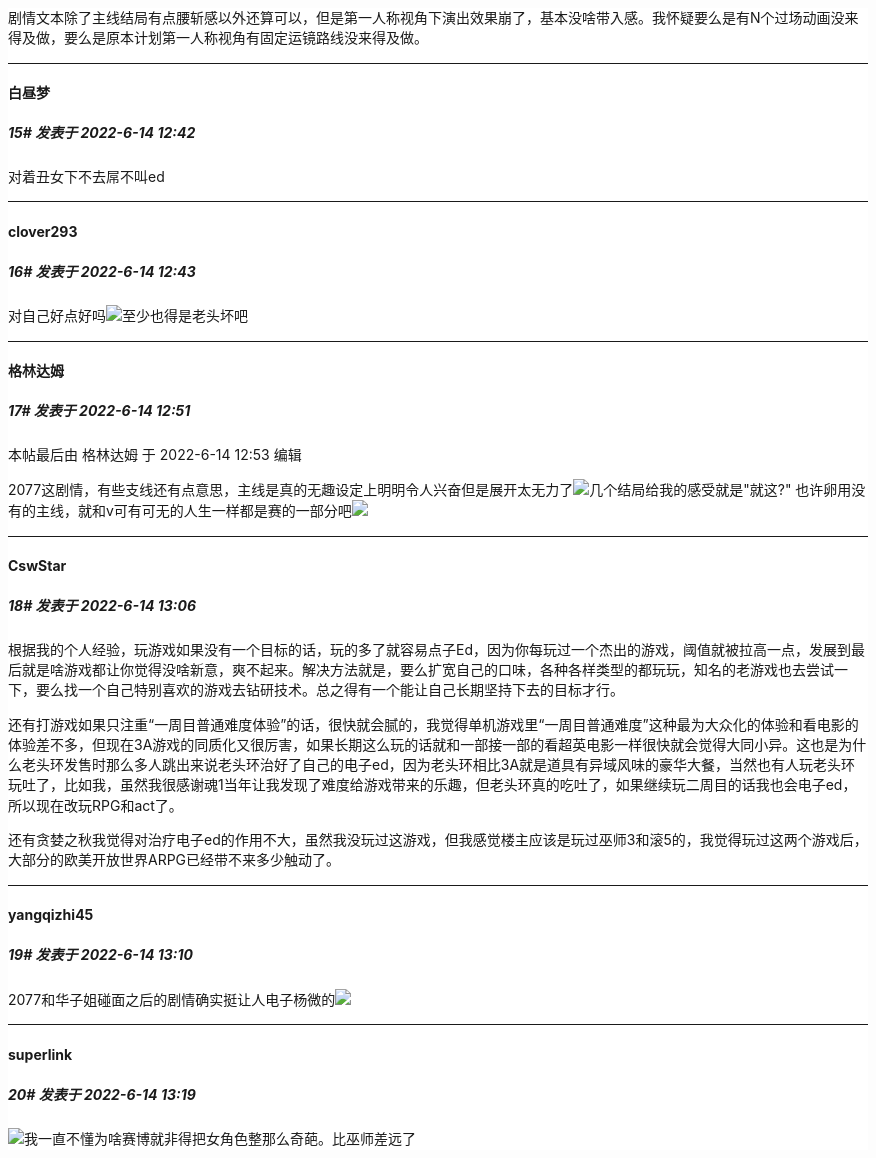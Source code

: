 剧情文本除了主线结局有点腰斩感以外还算可以，但是第一人称视角下演出效果崩了，基本没啥带入感。我怀疑要么是有N个过场动画没来得及做，要么是原本计划第一人称视角有固定运镜路线没来得及做。

*****

####  白昼梦  
##### 15#       发表于 2022-6-14 12:42

对着丑女下不去屌不叫ed

*****

####  clover293  
##### 16#       发表于 2022-6-14 12:43

对自己好点好吗<img src="https://static.saraba1st.com/image/smiley/face2017/048.png" referrerpolicy="no-referrer">至少也得是老头坏吧

*****

####  格林达姆  
##### 17#       发表于 2022-6-14 12:51

 本帖最后由 格林达姆 于 2022-6-14 12:53 编辑 

2077这剧情，有些支线还有点意思，主线是真的无趣设定上明明令人兴奋但是展开太无力了<img src="https://static.saraba1st.com/image/smiley/face2017/020.png" referrerpolicy="no-referrer">几个结局给我的感受就是"就这?"
也许卵用没有的主线，就和v可有可无的人生一样都是赛的一部分吧<img src="https://static.saraba1st.com/image/smiley/face2017/067.png" referrerpolicy="no-referrer">

*****

####  CswStar  
##### 18#       发表于 2022-6-14 13:06

根据我的个人经验，玩游戏如果没有一个目标的话，玩的多了就容易点子Ed，因为你每玩过一个杰出的游戏，阈值就被拉高一点，发展到最后就是啥游戏都让你觉得没啥新意，爽不起来。解决方法就是，要么扩宽自己的口味，各种各样类型的都玩玩，知名的老游戏也去尝试一下，要么找一个自己特别喜欢的游戏去钻研技术。总之得有一个能让自己长期坚持下去的目标才行。

还有打游戏如果只注重“一周目普通难度体验”的话，很快就会腻的，我觉得单机游戏里“一周目普通难度”这种最为大众化的体验和看电影的体验差不多，但现在3A游戏的同质化又很厉害，如果长期这么玩的话就和一部接一部的看超英电影一样很快就会觉得大同小异。这也是为什么老头环发售时那么多人跳出来说老头环治好了自己的电子ed，因为老头环相比3A就是道具有异域风味的豪华大餐，当然也有人玩老头环玩吐了，比如我，虽然我很感谢魂1当年让我发现了难度给游戏带来的乐趣，但老头环真的吃吐了，如果继续玩二周目的话我也会电子ed，所以现在改玩RPG和act了。

还有贪婪之秋我觉得对治疗电子ed的作用不大，虽然我没玩过这游戏，但我感觉楼主应该是玩过巫师3和滚5的，我觉得玩过这两个游戏后，大部分的欧美开放世界ARPG已经带不来多少触动了。

*****

####  yangqizhi45  
##### 19#       发表于 2022-6-14 13:10

2077和华子姐碰面之后的剧情确实挺让人电子杨微的<img src="https://static.saraba1st.com/image/smiley/face2017/048.png" referrerpolicy="no-referrer">

*****

####  superlink  
##### 20#       发表于 2022-6-14 13:19

<img src="https://static.saraba1st.com/image/smiley/face2017/037.png" referrerpolicy="no-referrer">我一直不懂为啥赛博就非得把女角色整那么奇葩。比巫师差远了
